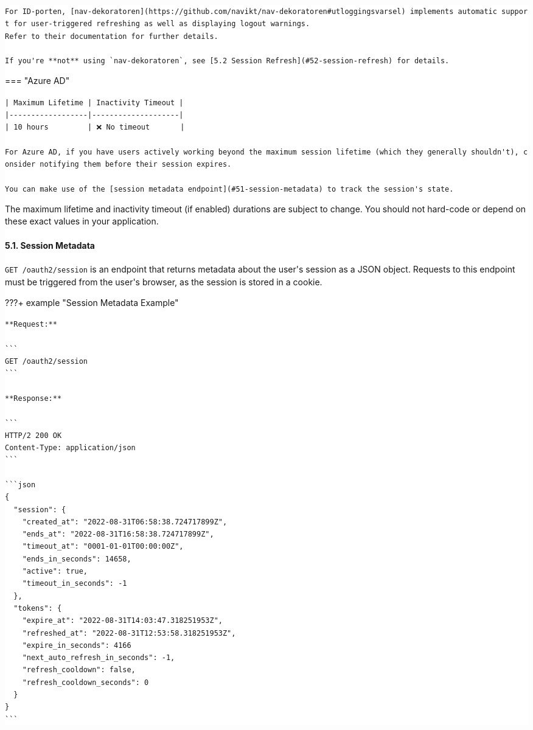     For ID-porten, [nav-dekoratoren](https://github.com/navikt/nav-dekoratoren#utloggingsvarsel) implements automatic support for user-triggered refreshing as well as displaying logout warnings.
    Refer to their documentation for further details.

    If you're **not** using `nav-dekoratoren`, see [5.2 Session Refresh](#52-session-refresh) for details.

=== "Azure AD"

    | Maximum Lifetime | Inactivity Timeout |
    |------------------|--------------------|
    | 10 hours         | ❌ No timeout       |

    For Azure AD, if you have users actively working beyond the maximum session lifetime (which they generally shouldn't), consider notifying them before their session expires.
    
    You can make use of the [session metadata endpoint](#51-session-metadata) to track the session's state.

The maximum lifetime and inactivity timeout (if enabled) durations are subject to change. You should not hard-code or depend on these exact values in your application.

#### 5.1. Session Metadata

`GET /oauth2/session` is an endpoint that returns metadata about the user's session as a JSON object.
Requests to this endpoint must be triggered from the user's browser, as the session is stored in a cookie.

???+ example "Session Metadata Example"

    **Request:**

    ```
    GET /oauth2/session
    ```
    
    **Response:**
    
    ```
    HTTP/2 200 OK
    Content-Type: application/json
    ```

    ```json
    {
      "session": {
        "created_at": "2022-08-31T06:58:38.724717899Z", 
        "ends_at": "2022-08-31T16:58:38.724717899Z",
        "timeout_at": "0001-01-01T00:00:00Z",
        "ends_in_seconds": 14658,
        "active": true,
        "timeout_in_seconds": -1
      },
      "tokens": {
        "expire_at": "2022-08-31T14:03:47.318251953Z",
        "refreshed_at": "2022-08-31T12:53:58.318251953Z",
        "expire_in_seconds": 4166
        "next_auto_refresh_in_seconds": -1,
        "refresh_cooldown": false,
        "refresh_cooldown_seconds": 0
      }
    }
    ```
